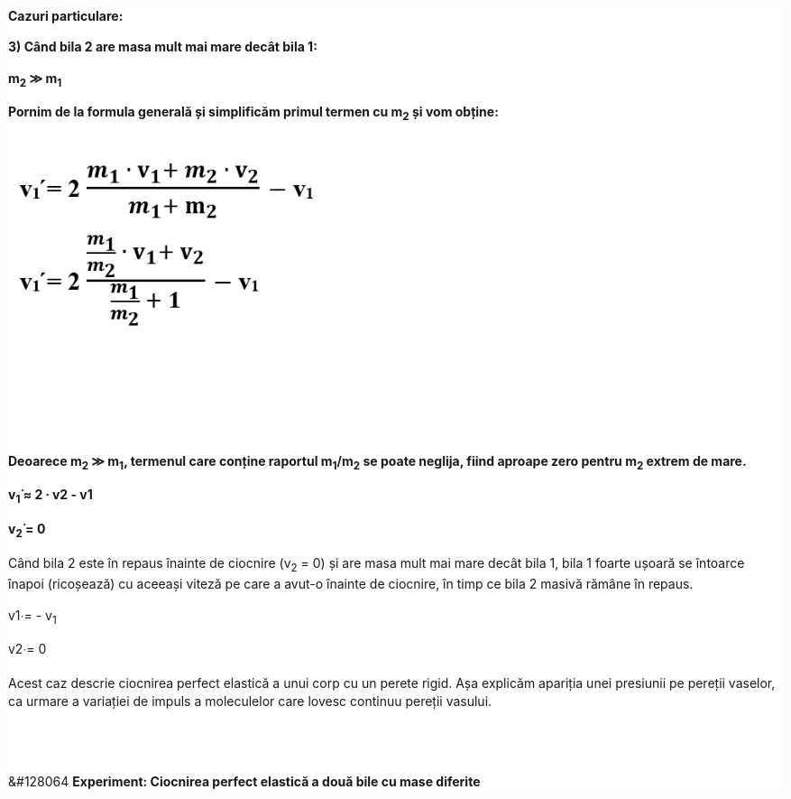 
<div class="alert alert--primary" role="alert">

**Cazuri particulare:**


**3) Când bila 2 are masa mult mai mare decât bila 1:**

**m<sub>2</sub> ≫ m<sub>1</sub>**

**Pornim de la formula generală și simplificăm primul termen cu m<sub>2</sub> și vom obține:**


<Img className="img-responsive4" src="fizica/clasa9/capitolul4/IV-8-2-ciocniri-perfect-elastice-poza10-ciocnirea-perfect-elastica-a-doua-bile-cu-mase-mult-diferite.png" width="1000" height="234" /> 


<br></br>
<br></br>

**Deoarece m<sub>2</sub> ≫ m<sub>1</sub>, termenul care conține raportul m<sub>1</sub>/m<sub>2</sub> se poate neglija, fiind aproape zero pentru m<sub>2</sub> extrem de mare.**



**v<sub>1</sub>́ ≈ 2 ∙ v2 - v1**

**v<sub>2</sub>́ = 0**

Când bila 2 este în repaus înainte de ciocnire (v<sub>2</sub> = 0) și are masa mult mai mare decât bila 1, bila 1 foarte ușoară se întoarce înapoi (ricoșează) cu aceeași viteză pe care a avut-o înainte de ciocnire, în timp ce bila 2 masivă rămâne în repaus. 

v1<sub>́</sub> = - v<sub>1</sub>

v2<sub>́</sub> = 0

Acest caz descrie ciocnirea perfect elastică a unui corp cu un perete rigid. Așa explicăm apariția unei presiunii pe pereții vaselor, ca urmare a variației de impuls a moleculelor care lovesc continuu pereții vasului.



</div>


<br></br>


<div class="alert alert--success" role="alert">

&#128064 **Experiment: Ciocnirea perfect elastică a două bile cu mase diferite**

